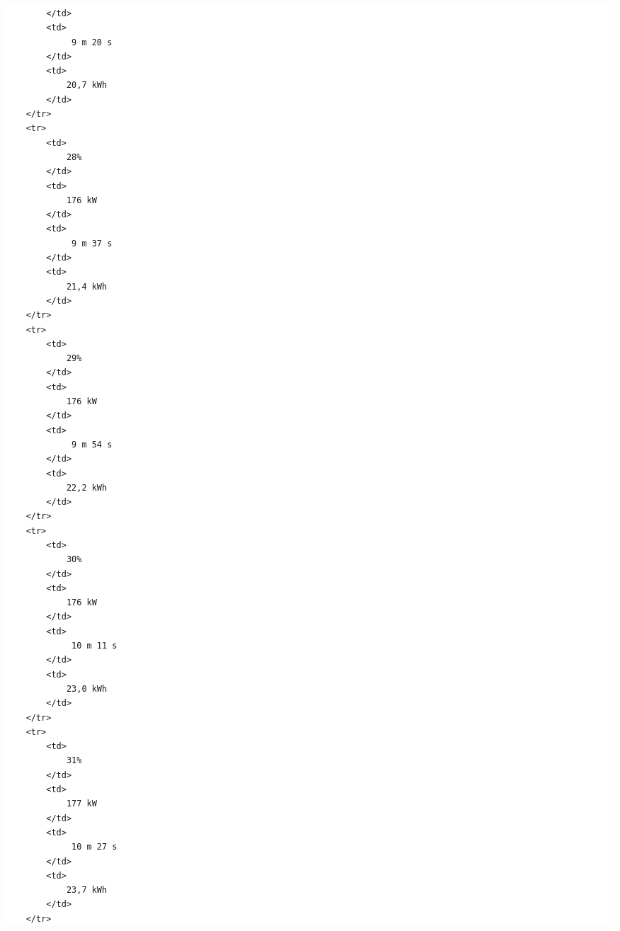			</td>
			<td>
				 9 m 20 s
			</td>
			<td>
				20,7 kWh
			</td>
		</tr>
		<tr>
			<td>
				28%
			</td>
			<td>
				176 kW
			</td>
			<td>
				 9 m 37 s
			</td>
			<td>
				21,4 kWh
			</td>
		</tr>
		<tr>
			<td>
				29%
			</td>
			<td>
				176 kW
			</td>
			<td>
				 9 m 54 s
			</td>
			<td>
				22,2 kWh
			</td>
		</tr>
		<tr>
			<td>
				30%
			</td>
			<td>
				176 kW
			</td>
			<td>
				 10 m 11 s
			</td>
			<td>
				23,0 kWh
			</td>
		</tr>
		<tr>
			<td>
				31%
			</td>
			<td>
				177 kW
			</td>
			<td>
				 10 m 27 s
			</td>
			<td>
				23,7 kWh
			</td>
		</tr>